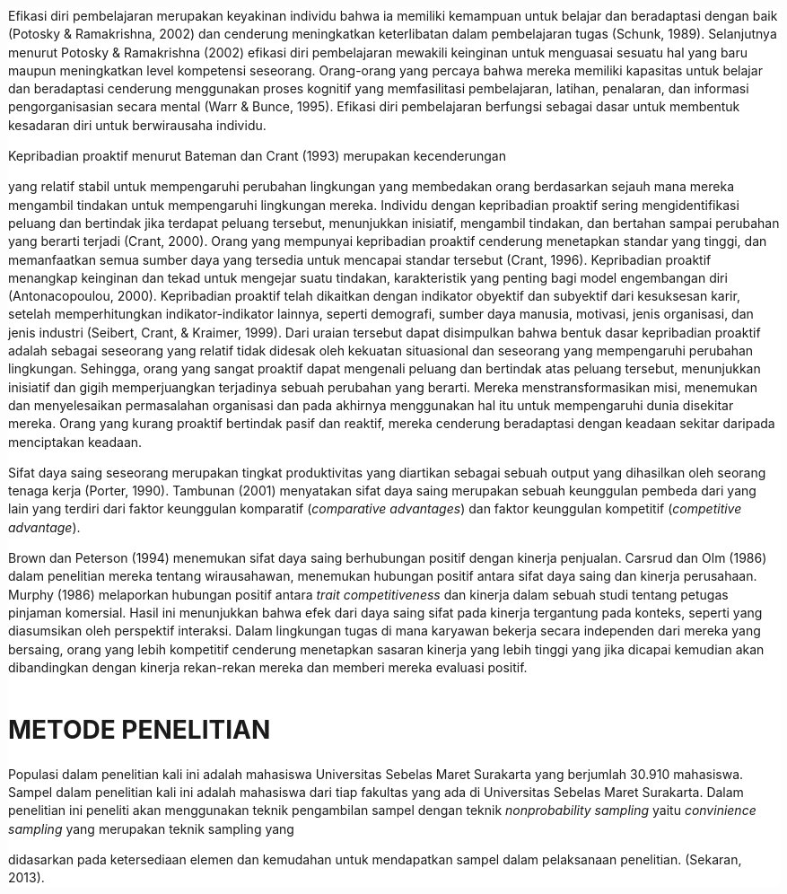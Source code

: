 <p><span class="font7">Efikasi diri pembelajaran merupakan keyakinan individu bahwa ia memiliki kemampuan untuk belajar dan beradaptasi dengan baik (Potosky &amp;&nbsp;Ramakrishna, 2002) dan cenderung meningkatkan keterlibatan dalam pembelajaran tugas (Schunk, 1989). Selanjutnya menurut Potosky &amp;&nbsp;Ramakrishna (2002) efikasi diri pembelajaran mewakili keinginan untuk menguasai sesuatu hal yang baru maupun meningkatkan level kompetensi seseorang. Orang-orang yang percaya bahwa mereka memiliki kapasitas untuk belajar dan beradaptasi cenderung menggunakan proses kognitif yang memfasilitasi pembelajaran, latihan, penalaran, dan informasi pengorganisasian secara mental (Warr &amp;&nbsp;Bunce, 1995). Efikasi diri pembelajaran berfungsi sebagai dasar untuk membentuk kesadaran diri untuk berwirausaha individu.</span></p>
<p><span class="font7">Kepribadian proaktif menurut Bateman dan Crant (1993) merupakan kecenderungan</span></p>
<p><span class="font7">yang relatif stabil untuk mempengaruhi perubahan lingkungan yang membedakan orang berdasarkan sejauh mana mereka mengambil tindakan untuk mempengaruhi lingkungan mereka. Individu dengan kepribadian proaktif sering mengidentifikasi peluang dan bertindak jika terdapat peluang tersebut, menunjukkan inisiatif, mengambil tindakan, dan bertahan sampai perubahan yang berarti terjadi (Crant, 2000). Orang yang mempunyai kepribadian proaktif cenderung menetapkan standar yang tinggi, dan memanfaatkan semua sumber daya yang tersedia untuk mencapai standar tersebut (Crant, 1996). Kepribadian proaktif menangkap keinginan dan tekad untuk mengejar suatu tindakan, karakteristik yang penting bagi model engembangan diri (Antonacopoulou, 2000). Kepribadian proaktif telah dikaitkan dengan indikator obyektif dan subyektif dari kesuksesan karir, setelah memperhitungkan indikator-indikator lainnya, seperti demografi, sumber daya manusia, motivasi, jenis organisasi, dan jenis industri (Seibert, Crant, &amp;&nbsp;Kraimer, 1999). Dari uraian tersebut dapat disimpulkan bahwa bentuk dasar kepribadian proaktif adalah sebagai seseorang yang relatif tidak didesak oleh kekuatan situasional dan seseorang yang mempengaruhi perubahan lingkungan. Sehingga, orang yang sangat proaktif dapat mengenali peluang dan bertindak atas peluang tersebut, menunjukkan inisiatif dan gigih memperjuangkan terjadinya sebuah perubahan yang berarti. Mereka menstransformasikan misi, menemukan dan menyelesaikan permasalahan organisasi dan pada akhirnya menggunakan hal itu untuk mempengaruhi dunia disekitar mereka. Orang yang kurang proaktif bertindak pasif dan reaktif, mereka cenderung beradaptasi dengan keadaan sekitar daripada menciptakan keadaan.</span></p>
<p><span class="font7">Sifat daya saing seseorang merupakan tingkat produktivitas yang diartikan sebagai sebuah output yang dihasilkan oleh seorang tenaga kerja (Porter, 1990). Tambunan (2001) menyatakan sifat daya saing merupakan sebuah keunggulan pembeda dari yang lain yang terdiri dari faktor keunggulan komparatif (</span><span class="font7" style="font-style:italic;">comparative advantages</span><span class="font7">) dan faktor keunggulan kompetitif (</span><span class="font7" style="font-style:italic;">competitive advantage</span><span class="font7">).</span></p>
<p><span class="font7">Brown dan Peterson (1994) menemukan sifat daya saing berhubungan positif dengan kinerja penjualan. Carsrud dan Olm (1986) dalam penelitian mereka tentang wirausahawan, menemukan hubungan positif antara sifat daya saing dan kinerja perusahaan. Murphy (1986) melaporkan hubungan positif antara </span><span class="font7" style="font-style:italic;">trait competitiveness</span><span class="font7"> dan kinerja dalam sebuah studi tentang petugas pinjaman komersial. Hasil ini menunjukkan bahwa efek dari daya saing sifat pada kinerja tergantung pada konteks, seperti yang diasumsikan oleh perspektif interaksi. Dalam lingkungan tugas di mana karyawan bekerja secara independen dari mereka yang bersaing, orang yang lebih kompetitif cenderung menetapkan sasaran kinerja yang lebih tinggi yang jika dicapai kemudian akan dibandingkan dengan kinerja rekan-rekan mereka dan memberi mereka evaluasi positif.</span></p>
<h1><a name="bookmark6"></a><span class="font7" style="font-weight:bold;"><a name="bookmark7"></a>METODE PENELITIAN</span></h1>
<p><span class="font7">Populasi dalam penelitian kali ini adalah mahasiswa Universitas Sebelas Maret Surakarta yang berjumlah 30.910 mahasiswa. Sampel dalam penelitian kali ini adalah mahasiswa dari tiap fakultas yang ada di Universitas Sebelas Maret Surakarta. Dalam penelitian ini peneliti akan menggunakan teknik pengambilan sampel dengan teknik </span><span class="font7" style="font-style:italic;">nonprobability sampling</span><span class="font7"> yaitu </span><span class="font7" style="font-style:italic;">convinience sampling</span><span class="font7"> yang merupakan teknik sampling yang</span></p>
<p><span class="font7">didasarkan pada ketersediaan elemen dan kemudahan untuk mendapatkan sampel dalam pelaksanaan penelitian. (Sekaran, 2013).</span></p>